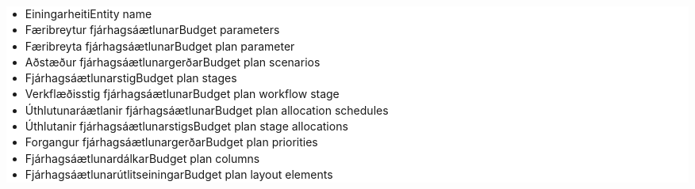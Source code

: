-   <span data-ttu-id="316e5-291">Einingarheiti</span><span class="sxs-lookup"><span data-stu-id="316e5-291">Entity name</span></span>
-   <span data-ttu-id="316e5-292">Færibreytur fjárhagsáætlunar</span><span class="sxs-lookup"><span data-stu-id="316e5-292">Budget parameters</span></span>
-   <span data-ttu-id="316e5-293">Færibreyta fjárhagsáætlunar</span><span class="sxs-lookup"><span data-stu-id="316e5-293">Budget plan parameter</span></span>
-   <span data-ttu-id="316e5-294">Aðstæður fjárhagsáætlunargerðar</span><span class="sxs-lookup"><span data-stu-id="316e5-294">Budget plan scenarios</span></span>
-   <span data-ttu-id="316e5-295">Fjárhagsáætlunarstig</span><span class="sxs-lookup"><span data-stu-id="316e5-295">Budget plan stages</span></span>
-   <span data-ttu-id="316e5-296">Verkflæðisstig fjárhagsáætlunar</span><span class="sxs-lookup"><span data-stu-id="316e5-296">Budget plan workflow stage</span></span>
-   <span data-ttu-id="316e5-297">Úthlutunaráætlanir fjárhagsáætlunar</span><span class="sxs-lookup"><span data-stu-id="316e5-297">Budget plan allocation schedules</span></span>
-   <span data-ttu-id="316e5-298">Úthlutanir fjárhagsáætlunarstigs</span><span class="sxs-lookup"><span data-stu-id="316e5-298">Budget plan stage allocations</span></span>
-   <span data-ttu-id="316e5-299">Forgangur fjárhagsáætlunargerðar</span><span class="sxs-lookup"><span data-stu-id="316e5-299">Budget plan priorities</span></span>
-   <span data-ttu-id="316e5-300">Fjárhagsáætlunardálkar</span><span class="sxs-lookup"><span data-stu-id="316e5-300">Budget plan columns</span></span>
-   <span data-ttu-id="316e5-301">Fjárhagsáætlunarútlitseiningar</span><span class="sxs-lookup"><span data-stu-id="316e5-301">Budget plan layout elements</span></span>




